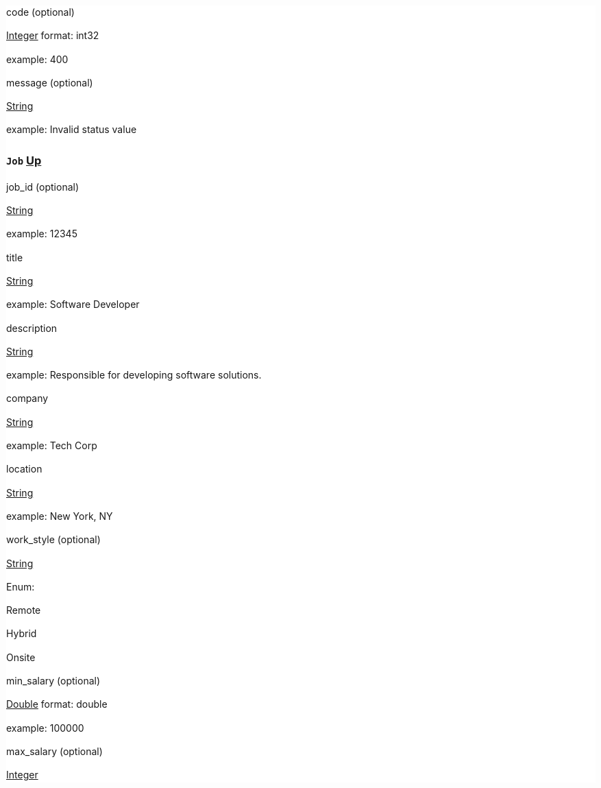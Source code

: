 code (optional)

[Integer](#integer) format: int32

example: 400

message (optional)

[String](#string)

example: Invalid status value

### `Job` [Up](#__Models)

job_id (optional)

[String](#string)

example: 12345

title

[String](#string)

example: Software Developer

description

[String](#string)

example: Responsible for developing software solutions.

company

[String](#string)

example: Tech Corp

location

[String](#string)

example: New York, NY

work_style (optional)

[String](#string)

Enum:

Remote

Hybrid

Onsite

min_salary (optional)

[Double](#double) format: double

example: 100000

max_salary (optional)

[Integer](#integer)
